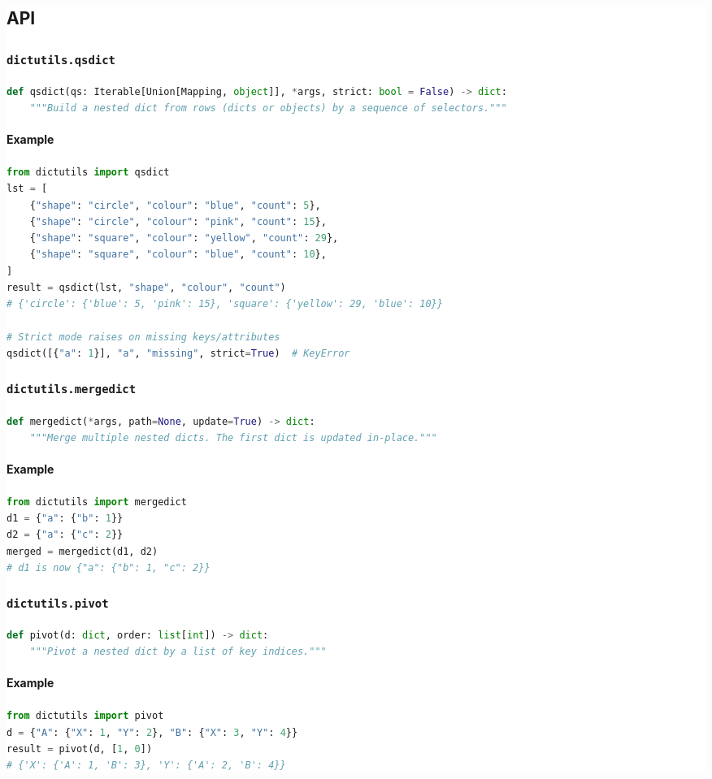 ## API

### `dictutils.qsdict`

```python
def qsdict(qs: Iterable[Union[Mapping, object]], *args, strict: bool = False) -> dict:
    """Build a nested dict from rows (dicts or objects) by a sequence of selectors."""
```

#### Example
```python
from dictutils import qsdict
lst = [
    {"shape": "circle", "colour": "blue", "count": 5},
    {"shape": "circle", "colour": "pink", "count": 15},
    {"shape": "square", "colour": "yellow", "count": 29},
    {"shape": "square", "colour": "blue", "count": 10},
]
result = qsdict(lst, "shape", "colour", "count")
# {'circle': {'blue': 5, 'pink': 15}, 'square': {'yellow': 29, 'blue': 10}}

# Strict mode raises on missing keys/attributes
qsdict([{"a": 1}], "a", "missing", strict=True)  # KeyError
```

### `dictutils.mergedict`

```python
def mergedict(*args, path=None, update=True) -> dict:
    """Merge multiple nested dicts. The first dict is updated in-place."""
```

#### Example
```python
from dictutils import mergedict
d1 = {"a": {"b": 1}}
d2 = {"a": {"c": 2}}
merged = mergedict(d1, d2)
# d1 is now {"a": {"b": 1, "c": 2}}
```

### `dictutils.pivot`

```python
def pivot(d: dict, order: list[int]) -> dict:
    """Pivot a nested dict by a list of key indices."""
```

#### Example
```python
from dictutils import pivot
d = {"A": {"X": 1, "Y": 2}, "B": {"X": 3, "Y": 4}}
result = pivot(d, [1, 0])
# {'X': {'A': 1, 'B': 3}, 'Y': {'A': 2, 'B': 4}}
```
